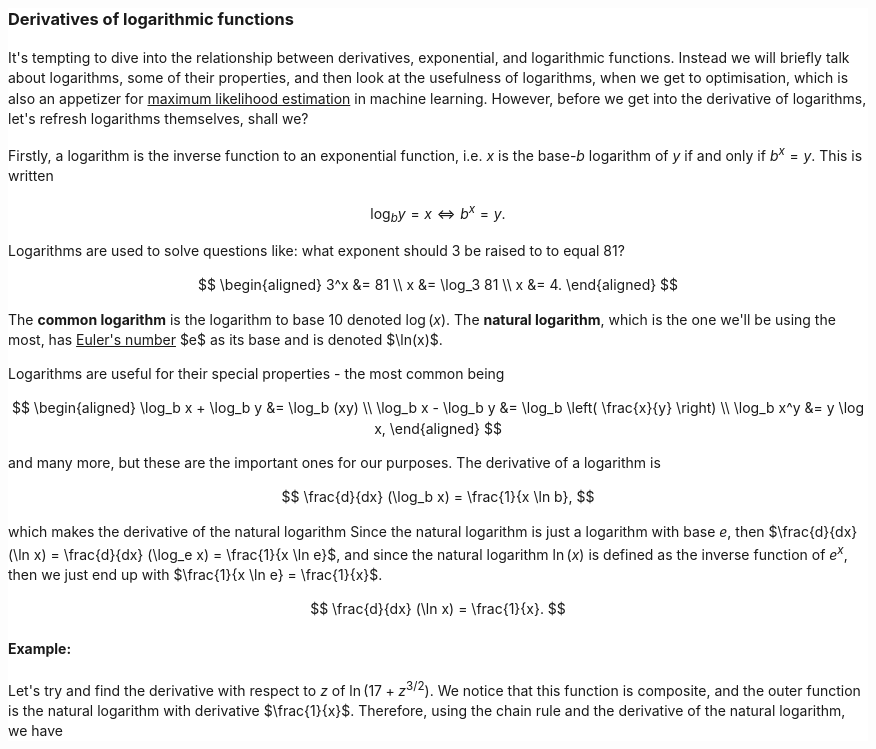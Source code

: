 ### Derivatives of logarithmic functions
It's tempting to dive into the relationship between derivatives, exponential, and logarithmic functions. Instead we will briefly talk about logarithms, some of their properties, and then look at the usefulness of logarithms, when we get to optimisation, which is also an appetizer for [maximum likelihood estimation](https://en.wikipedia.org/wiki/Maximum_likelihood_estimation) in machine learning. However, before we get into the derivative of logarithms, let's refresh logarithms themselves, shall we?

Firstly, a logarithm is the inverse function to an exponential function, i.e. $x$ is the base-$b$ logarithm of $y$ if and only if $b^x = y$. This is written

$$
\log_b y = x \iff b^x = y.
$$

Logarithms are used to solve questions like: what exponent should 3 be raised to to equal 81?

$$ \begin{aligned}
3^x &= 81 \\
x &= \log_3 81 \\
x &= 4.
\end{aligned} $$

The **common logarithm** is the logarithm to base $10$ denoted $\log(x)$. The **natural logarithm**, which is the one we'll be using the most, has [Euler's number](https://en.wikipedia.org/wiki/E_(mathematical_constant)) $e$ as its base and is denoted $\ln(x)$.

Logarithms are useful for their special properties - the most common being

$$ \begin{aligned}
\log_b x + \log_b y &= \log_b (xy) \\
\log_b x - \log_b y &= \log_b \left( \frac{x}{y} \right) \\
\log_b x^y &= y \log x,
\end{aligned} $$

and many more, but these are the important ones for our purposes. The derivative of a logarithm is

$$
\frac{d}{dx} (\log_b x) = \frac{1}{x \ln b},
$$

which makes the derivative of the natural logarithm
<span class="marginnote">Since the natural logarithm is just a logarithm with base $e$, then $\frac{d}{dx} (\ln x) = \frac{d}{dx} (\log_e x) = \frac{1}{x \ln e}$, and since the natural logarithm $\ln (x)$ is defined as the inverse function of $e^x$, then we just end up with $\frac{1}{x \ln e} = \frac{1}{x}$.</span>

$$
\frac{d}{dx} (\ln x) = \frac{1}{x}.
$$


#### Example:
Let's try and find the derivative with respect to $z$ of $\ln \left( 17 + z^{3/2} \right)$. We notice that this function is composite, and the outer function is the natural logarithm with derivative $\frac{1}{x}$. Therefore, using the chain rule and the derivative of the natural logarithm, we have
